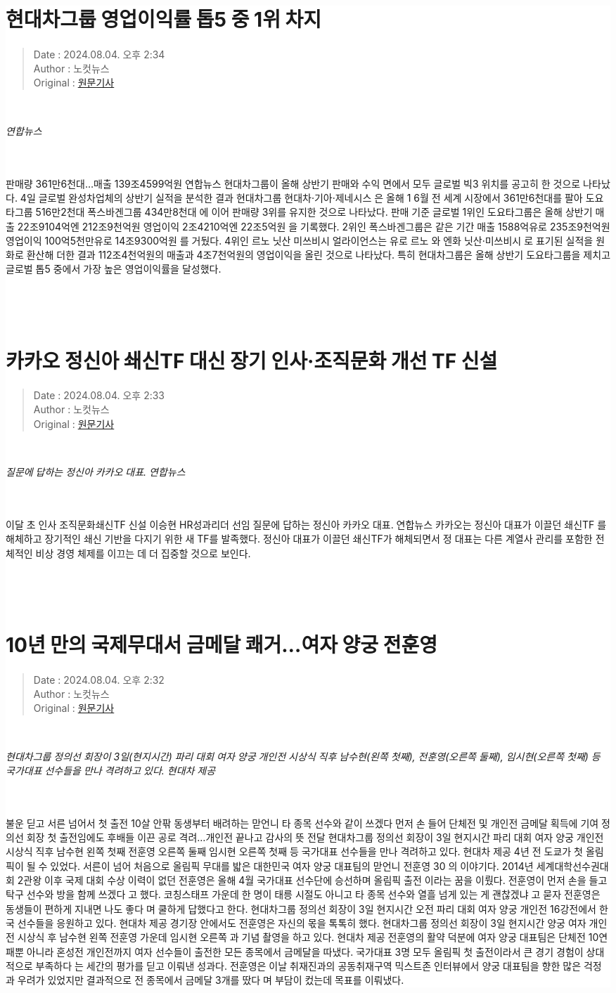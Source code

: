   
# 현대차그룹 영업이익률 톱5 중 1위 차지  
  
> Date : 2024.08.04. 오후 2:34  
> Author : 노컷뉴스  
> Original : [원문기사](https://n.news.naver.com/mnews/article/079/0003924369?sid=105)  
<br/>  
  
<img alt="연합뉴스 " class="_LAZY_LOADING _LAZY_LOADING_INIT_HIDE" src="https://imgnews.pstatic.net/image/079/2024/08/04/0003924369_001_20240804143409894.jpg?type=w647" id="img1" style="display: none;"></img><em class="img_desc">연합뉴스 </em>  
<br/><br/>  
  
판매량 361만6천대…매출 139조4599억원 연합뉴스 현대차그룹이 올해 상반기 판매와 수익 면에서 모두 글로벌 빅3 위치를 공고히 한 것으로 나타났다.
4일 글로벌 완성차업체의 상반기 실적을 분석한 결과 현대차그룹 현대차·기아·제네시스 은 올해 1 6월 전 세계 시장에서 361만6천대를 팔아 도요타그룹 516만2천대 폭스바겐그룹 434만8천대 에 이어 판매량 3위를 유지한 것으로 나타났다.
판매 기준 글로벌 1위인 도요타그룹은 올해 상반기 매출 22조9104억엔 212조9천억원 영업이익 2조4210억엔 22조5억원 을 기록했다.
2위인 폭스바겐그룹은 같은 기간 매출 1588억유로 235조9천억원 영업이익 100억5천만유로 14조9300억원 를 거뒀다.
4위인 르노 닛산 미쓰비시 얼라이언스는 유로 르노 와 엔화 닛산·미쓰비시 로 표기된 실적을 원화로 환산해 더한 결과 112조4천억원의 매출과 4조7천억원의 영업이익을 올린 것으로 나타났다.
특히 현대차그룹은 올해 상반기 도요타그룹을 제치고 글로벌 톱5 중에서 가장 높은 영업이익률을 달성했다.  
<br/><br/><br/>  

  
# 카카오 정신아 쇄신TF 대신 장기 인사·조직문화 개선 TF 신설  
  
> Date : 2024.08.04. 오후 2:33  
> Author : 노컷뉴스  
> Original : [원문기사](https://n.news.naver.com/mnews/article/079/0003924368?sid=105)  
<br/>  
  
<img alt="질문에 답하는 정신아 카카오 대표. 연합뉴스 " class="_LAZY_LOADING _LAZY_LOADING_INIT_HIDE" src="https://imgnews.pstatic.net/image/079/2024/08/04/0003924368_001_20240804143309870.jpg?type=w647" id="img1" style="display: none;"></img><em class="img_desc">질문에 답하는 정신아 카카오 대표. 연합뉴스 </em>  
<br/><br/>  
  
이달 초 인사 조직문화쇄신TF 신설 이승현 HR성과리더 선임 질문에 답하는 정신아 카카오 대표.
연합뉴스 카카오는 정신아 대표가 이끌던 쇄신TF 를 해체하고 장기적인 쇄신 기반을 다지기 위한 새 TF를 발족했다.
정신아 대표가 이끌던 쇄신TF가 해체되면서 정 대표는 다른 계열사 관리를 포함한 전체적인 비상 경영 체제를 이끄는 데 더 집중할 것으로 보인다.  
<br/><br/><br/>  

  
# 10년 만의 국제무대서 금메달 쾌거…여자 양궁 전훈영  
  
> Date : 2024.08.04. 오후 2:32  
> Author : 노컷뉴스  
> Original : [원문기사](https://n.news.naver.com/mnews/article/079/0003924367?sid=105)  
<br/>  
  
<img alt="현대차그룹 정의선 회장이 3일(현지시간) 파리 대회 여자 양궁 개인전 시상식 직후 남수현(왼쪽 첫째), 전훈영(오른쪽 둘째), 임시현(오른쪽 첫째) 등 국가대표 선수들을 만나 격려하고 있다. 현대차 제공" class="_LAZY_LOADING _LAZY_LOADING_INIT_HIDE" src="https://imgnews.pstatic.net/image/079/2024/08/04/0003924367_001_20240804143212013.jpg?type=w647" id="img1" style="display: none;"></img><em class="img_desc">현대차그룹 정의선 회장이 3일(현지시간) 파리 대회 여자 양궁 개인전 시상식 직후 남수현(왼쪽 첫째), 전훈영(오른쪽 둘째), 임시현(오른쪽 첫째) 등 국가대표 선수들을 만나 격려하고 있다. 현대차 제공</em>  
<br/><br/>  
  
불운 딛고 서른 넘어서 첫 출전 10살 안팎 동생부터 배려하는 맏언니 타 종목 선수와 같이 쓰겠다 먼저 손 들어 단체전 및 개인전 금메달 획득에 기여 정의선 회장 첫 출전임에도 후배들 이끈 공로 격려…개인전 끝나고 감사의 뜻 전달 현대차그룹 정의선 회장이 3일 현지시간 파리 대회 여자 양궁 개인전 시상식 직후 남수현 왼쪽 첫째 전훈영 오른쪽 둘째 임시현 오른쪽 첫째 등 국가대표 선수들을 만나 격려하고 있다.
현대차 제공 4년 전 도쿄가 첫 올림픽이 될 수 있었다.
서른이 넘어 처음으로 올림픽 무대를 밟은 대한민국 여자 양궁 대표팀의 맏언니 전훈영 30 의 이야기다.
2014년 세계대학선수권대회 2관왕 이후 국제 대회 수상 이력이 없던 전훈영은 올해 4월 국가대표 선수단에 승선하며 올림픽 출전 이라는 꿈을 이뤘다.
전훈영이 먼저 손을 들고 탁구 선수와 방을 함께 쓰겠다 고 했다.
코칭스태프 가운데 한 명이 태릉 시절도 아니고 타 종목 선수와 열흘 넘게 있는 게 괜찮겠냐 고 묻자 전훈영은 동생들이 편하게 지내면 나도 좋다 며 쿨하게 답했다고 한다.
현대차그룹 정의선 회장이 3일 현지시간 오전 파리 대회 여자 양궁 개인전 16강전에서 한국 선수들을 응원하고 있다.
현대차 제공 경기장 안에서도 전훈영은 자신의 몫을 톡톡히 했다.
현대차그룹 정의선 회장이 3일 현지시간 양궁 여자 개인전 시상식 후 남수현 왼쪽 전훈영 가운데 임시현 오른쪽 과 기념 촬영을 하고 있다.
현대차 제공 전훈영의 활약 덕분에 여자 양궁 대표팀은 단체전 10연패뿐 아니라 혼성전 개인전까지 여자 선수들이 출전한 모든 종목에서 금메달을 따냈다.
국가대표 3명 모두 올림픽 첫 출전이라서 큰 경기 경험이 상대적으로 부족하다 는 세간의 평가를 딛고 이뤄낸 성과다.
전훈영은 이날 취재진과의 공동취재구역 믹스트존 인터뷰에서 양궁 대표팀을 향한 많은 걱정과 우려가 있었지만 결과적으로 전 종목에서 금메달 3개를 땄다 며 부담이 컸는데 목표를 이뤄냈다.  